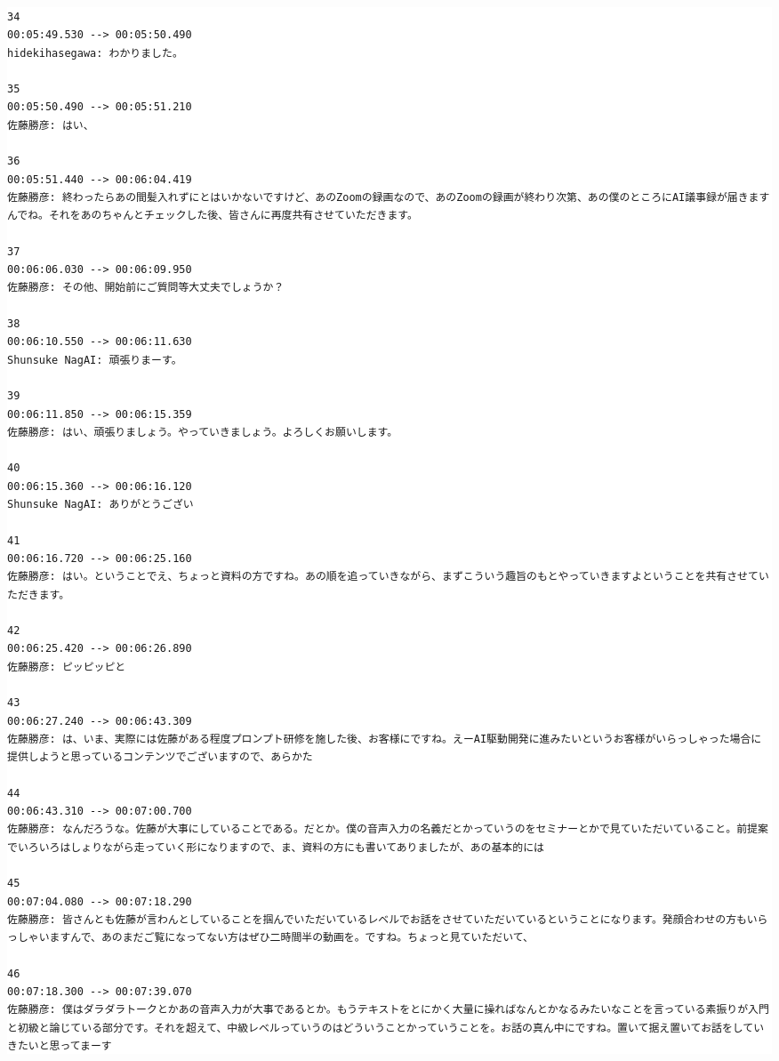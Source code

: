     34
    00:05:49.530 --> 00:05:50.490
    hidekihasegawa: わかりました。
    
    35
    00:05:50.490 --> 00:05:51.210
    佐藤勝彦: はい、
    
    36
    00:05:51.440 --> 00:06:04.419
    佐藤勝彦: 終わったらあの間髪入れずにとはいかないですけど、あのZoomの録画なので、あのZoomの録画が終わり次第、あの僕のところにAI議事録が届きますんでね。それをあのちゃんとチェックした後、皆さんに再度共有させていただきます。
    
    37
    00:06:06.030 --> 00:06:09.950
    佐藤勝彦: その他、開始前にご質問等大丈夫でしょうか？
    
    38
    00:06:10.550 --> 00:06:11.630
    Shunsuke NagAI: 頑張りまーす。
    
    39
    00:06:11.850 --> 00:06:15.359
    佐藤勝彦: はい、頑張りましょう。やっていきましょう。よろしくお願いします。
    
    40
    00:06:15.360 --> 00:06:16.120
    Shunsuke NagAI: ありがとうござい
    
    41
    00:06:16.720 --> 00:06:25.160
    佐藤勝彦: はい。ということでえ、ちょっと資料の方ですね。あの順を追っていきながら、まずこういう趣旨のもとやっていきますよということを共有させていただきます。
    
    42
    00:06:25.420 --> 00:06:26.890
    佐藤勝彦: ピッピッピと
    
    43
    00:06:27.240 --> 00:06:43.309
    佐藤勝彦: は、いま、実際には佐藤がある程度プロンプト研修を施した後、お客様にですね。えーAI駆動開発に進みたいというお客様がいらっしゃった場合に提供しようと思っているコンテンツでございますので、あらかた
    
    44
    00:06:43.310 --> 00:07:00.700
    佐藤勝彦: なんだろうな。佐藤が大事にしていることである。だとか。僕の音声入力の名義だとかっていうのをセミナーとかで見ていただいていること。前提案でいろいろはしょりながら走っていく形になりますので、ま、資料の方にも書いてありましたが、あの基本的には
    
    45
    00:07:04.080 --> 00:07:18.290
    佐藤勝彦: 皆さんとも佐藤が言わんとしていることを掴んでいただいているレベルでお話をさせていただいているということになります。発顔合わせの方もいらっしゃいますんで、あのまだご覧になってない方はぜひ二時間半の動画を。ですね。ちょっと見ていただいて、
    
    46
    00:07:18.300 --> 00:07:39.070
    佐藤勝彦: 僕はダラダラトークとかあの音声入力が大事であるとか。もうテキストをとにかく大量に操ればなんとかなるみたいなことを言っている素振りが入門と初級と論じている部分です。それを超えて、中級レベルっていうのはどういうことかっていうことを。お話の真ん中にですね。置いて据え置いてお話をしていきたいと思ってまーす
    